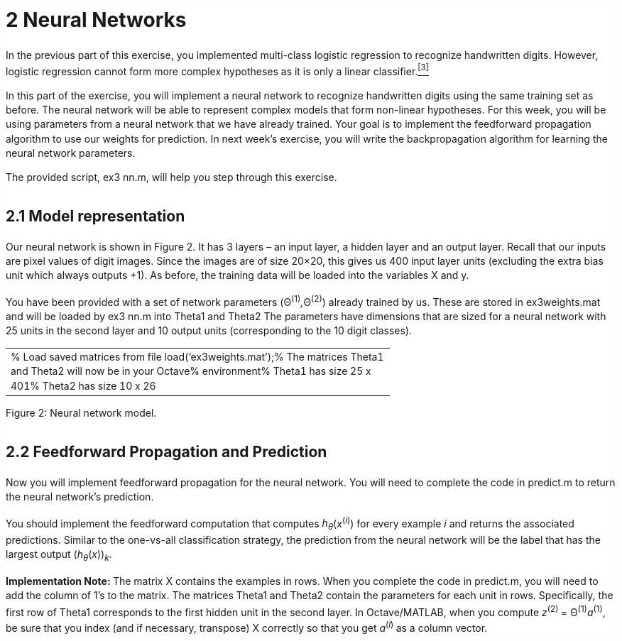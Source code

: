 <h1>2             Neural Networks</h1>

In the previous part of this exercise, you implemented multi-class logistic regression to recognize handwritten digits. However, logistic regression cannot form more complex hypotheses as it is only a linear classifier.<a href="#_ftn3" name="_ftnref3"><sup>[3]</sup></a>

In this part of the exercise, you will implement a neural network to recognize handwritten digits using the same training set as before. The neural network will be able to represent complex models that form non-linear hypotheses. For this week, you will be using parameters from a neural network that we have already trained. Your goal is to implement the feedforward propagation algorithm to use our weights for prediction. In next week’s exercise, you will write the backpropagation algorithm for learning the neural network parameters.

The provided script, ex3 nn.m, will help you step through this exercise.

<h2>2.1           Model representation</h2>

Our neural network is shown in Figure 2. It has 3 layers – an input layer, a hidden layer and an output layer. Recall that our inputs are pixel values of digit images. Since the images are of size 20×20, this gives us 400 input layer units (excluding the extra bias unit which always outputs +1). As before, the training data will be loaded into the variables X and y.

You have been provided with a set of network parameters (Θ<sup>(1)</sup><em>,</em>Θ<sup>(2)</sup>) already trained by us. These are stored in ex3weights.mat and will be loaded by ex3 nn.m into Theta1 and Theta2 The parameters have dimensions that are sized for a neural network with 25 units in the second layer and 10 output units (corresponding to the 10 digit classes).

<table width="527">

 <tbody>

  <tr>

   <td width="527">% Load saved matrices from file load(‘ex3weights.mat’);% The matrices Theta1 and Theta2 will now be in your Octave% environment% Theta1 has size 25 x 401% Theta2 has size 10 x 26</td>

  </tr>

 </tbody>

</table>

Figure 2: Neural network model.

<h2>2.2           Feedforward Propagation and Prediction</h2>

Now you will implement feedforward propagation for the neural network. You will need to complete the code in predict.m to return the neural network’s prediction.

You should implement the feedforward computation that computes <em>h<sub>θ</sub></em>(<em>x</em><sup>(<em>i</em>)</sup>) for every example <em>i </em>and returns the associated predictions. Similar to the one-vs-all classification strategy, the prediction from the neural network will be the label that has the largest output (<em>h<sub>θ</sub></em>(<em>x</em>))<em><sub>k</sub></em>.

<strong>Implementation Note: </strong>The matrix X contains the examples in rows. When you complete the code in predict.m, you will need to add the column of 1’s to the matrix. The matrices Theta1 and Theta2 contain the parameters for each unit in rows. Specifically, the first row of Theta1 corresponds to the first hidden unit in the second layer. In Octave/MATLAB, when you compute <em>z</em><sup>(2) </sup>= Θ<sup>(1)</sup><em>a</em><sup>(1)</sup>, be sure that you index (and if necessary, transpose) X correctly so that you get <em>a</em><sup>(<em>l</em>) </sup>as a column vector.
